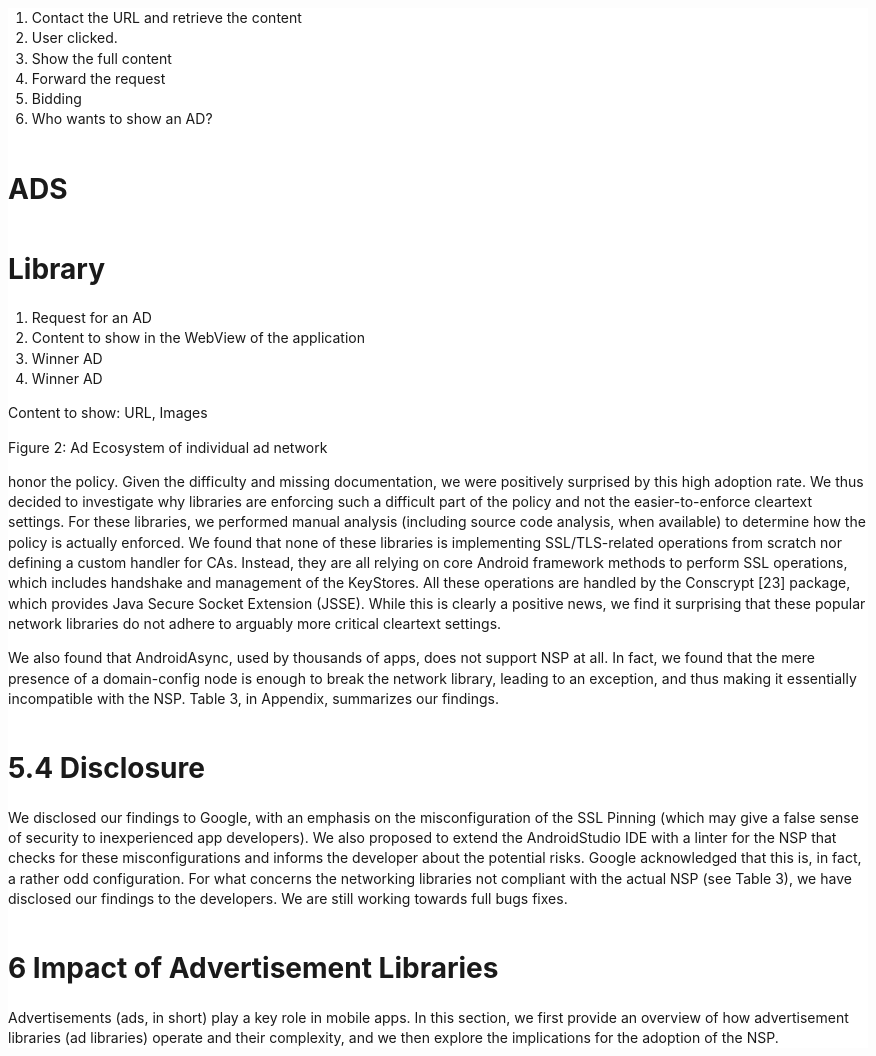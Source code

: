 1. Contact the URL and retrieve the content
2. User clicked.
3. Show the full content
4. Forward the request
5. Bidding
6. Who wants to show an AD?

# ADS

# Library

1. Request for an AD
2. Content to show in the WebView of the application
3. Winner AD
4. Winner AD

Content to show: URL, Images

Figure 2: Ad Ecosystem of individual ad network

honor the policy. Given the difficulty and missing documentation, we were positively surprised by this high adoption rate. We thus decided to investigate why libraries are enforcing such a difficult part of the policy and not the easier-to-enforce cleartext settings. For these libraries, we performed manual analysis (including source code analysis, when available) to determine how the policy is actually enforced. We found that none of these libraries is implementing SSL/TLS-related operations from scratch nor defining a custom handler for CAs. Instead, they are all relying on core Android framework methods to perform SSL operations, which includes handshake and management of the KeyStores. All these operations are handled by the Conscrypt [23] package, which provides Java Secure Socket Extension (JSSE). While this is clearly a positive news, we find it surprising that these popular network libraries do not adhere to arguably more critical cleartext settings.

We also found that AndroidAsync, used by thousands of apps, does not support NSP at all. In fact, we found that the mere presence of a domain-config node is enough to break the network library, leading to an exception, and thus making it essentially incompatible with the NSP. Table 3, in Appendix, summarizes our findings.

# 5.4 Disclosure

We disclosed our findings to Google, with an emphasis on the misconfiguration of the SSL Pinning (which may give a false sense of security to inexperienced app developers). We also proposed to extend the AndroidStudio IDE with a linter for the NSP that checks for these misconfigurations and informs the developer about the potential risks. Google acknowledged that this is, in fact, a rather odd configuration. For what concerns the networking libraries not compliant with the actual NSP (see Table 3), we have disclosed our findings to the developers. We are still working towards full bugs fixes.

# 6 Impact of Advertisement Libraries

Advertisements (ads, in short) play a key role in mobile apps. In this section, we first provide an overview of how advertisement libraries (ad libraries) operate and their complexity, and we then explore the implications for the adoption of the NSP.
